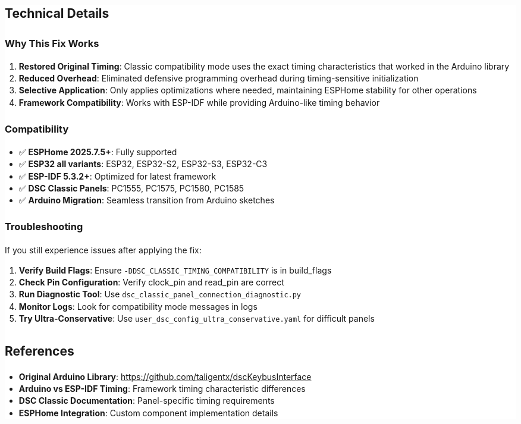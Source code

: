 ## Technical Details

### Why This Fix Works

1. **Restored Original Timing**: Classic compatibility mode uses the exact timing characteristics that worked in the Arduino library
2. **Reduced Overhead**: Eliminated defensive programming overhead during timing-sensitive initialization
3. **Selective Application**: Only applies optimizations where needed, maintaining ESPHome stability for other operations
4. **Framework Compatibility**: Works with ESP-IDF while providing Arduino-like timing behavior

### Compatibility

- ✅ **ESPHome 2025.7.5+**: Fully supported
- ✅ **ESP32 all variants**: ESP32, ESP32-S2, ESP32-S3, ESP32-C3
- ✅ **ESP-IDF 5.3.2+**: Optimized for latest framework
- ✅ **DSC Classic Panels**: PC1555, PC1575, PC1580, PC1585
- ✅ **Arduino Migration**: Seamless transition from Arduino sketches

### Troubleshooting

If you still experience issues after applying the fix:

1. **Verify Build Flags**: Ensure `-DDSC_CLASSIC_TIMING_COMPATIBILITY` is in build_flags
2. **Check Pin Configuration**: Verify clock_pin and read_pin are correct
3. **Run Diagnostic Tool**: Use `dsc_classic_panel_connection_diagnostic.py`
4. **Monitor Logs**: Look for compatibility mode messages in logs
5. **Try Ultra-Conservative**: Use `user_dsc_config_ultra_conservative.yaml` for difficult panels

## References

- **Original Arduino Library**: https://github.com/taligentx/dscKeybusInterface
- **Arduino vs ESP-IDF Timing**: Framework timing characteristic differences
- **DSC Classic Documentation**: Panel-specific timing requirements
- **ESPHome Integration**: Custom component implementation details